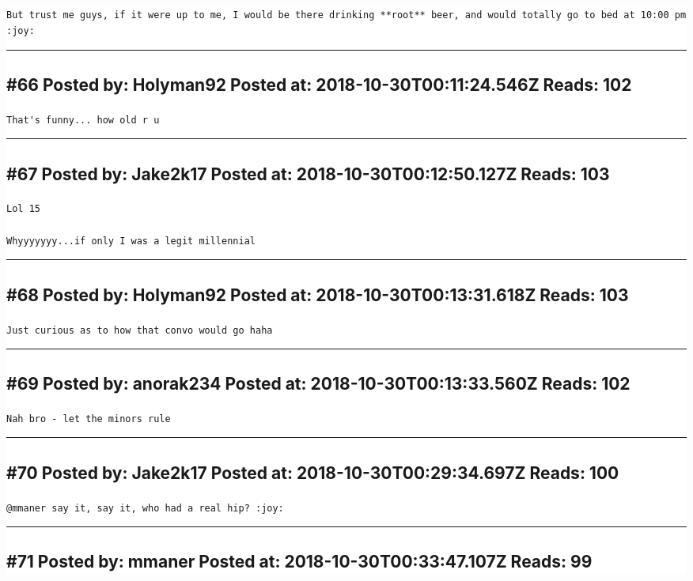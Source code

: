 ```
But trust me guys, if it were up to me, I would be there drinking **root** beer, and would totally go to bed at 10:00 pm :joy:
```

---
## \#66 Posted by: Holyman92 Posted at: 2018-10-30T00:11:24.546Z Reads: 102

```
That's funny... how old r u
```

---
## \#67 Posted by: Jake2k17 Posted at: 2018-10-30T00:12:50.127Z Reads: 103

```
Lol 15

Whyyyyyyy...if only I was a legit millennial
```

---
## \#68 Posted by: Holyman92 Posted at: 2018-10-30T00:13:31.618Z Reads: 103

```
Just curious as to how that convo would go haha
```

---
## \#69 Posted by: anorak234 Posted at: 2018-10-30T00:13:33.560Z Reads: 102

```
Nah bro - let the minors rule
```

---
## \#70 Posted by: Jake2k17 Posted at: 2018-10-30T00:29:34.697Z Reads: 100

```
@mmaner say it, say it, who had a real hip? :joy:
```

---
## \#71 Posted by: mmaner Posted at: 2018-10-30T00:33:47.107Z Reads: 99
